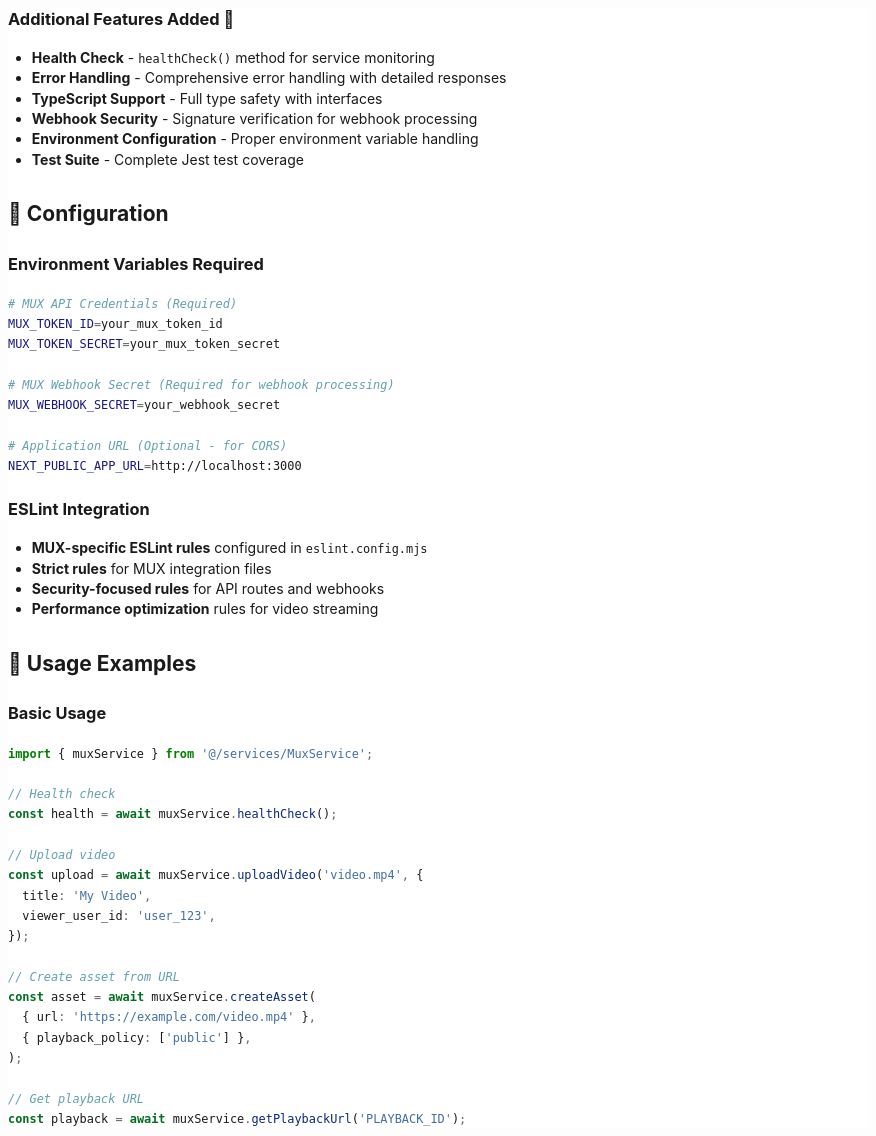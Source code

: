 ### Additional Features Added 🚀

- **Health Check** - `healthCheck()` method for service monitoring
- **Error Handling** - Comprehensive error handling with detailed responses
- **TypeScript Support** - Full type safety with interfaces
- **Webhook Security** - Signature verification for webhook processing
- **Environment Configuration** - Proper environment variable handling
- **Test Suite** - Complete Jest test coverage

## 🔧 Configuration

### Environment Variables Required

```bash
# MUX API Credentials (Required)
MUX_TOKEN_ID=your_mux_token_id
MUX_TOKEN_SECRET=your_mux_token_secret

# MUX Webhook Secret (Required for webhook processing)
MUX_WEBHOOK_SECRET=your_webhook_secret

# Application URL (Optional - for CORS)
NEXT_PUBLIC_APP_URL=http://localhost:3000
```

### ESLint Integration

- **MUX-specific ESLint rules** configured in `eslint.config.mjs`
- **Strict rules** for MUX integration files
- **Security-focused rules** for API routes and webhooks
- **Performance optimization** rules for video streaming

## 📖 Usage Examples

### Basic Usage

```typescript
import { muxService } from '@/services/MuxService';

// Health check
const health = await muxService.healthCheck();

// Upload video
const upload = await muxService.uploadVideo('video.mp4', {
  title: 'My Video',
  viewer_user_id: 'user_123',
});

// Create asset from URL
const asset = await muxService.createAsset(
  { url: 'https://example.com/video.mp4' },
  { playback_policy: ['public'] },
);

// Get playback URL
const playback = await muxService.getPlaybackUrl('PLAYBACK_ID');
```
